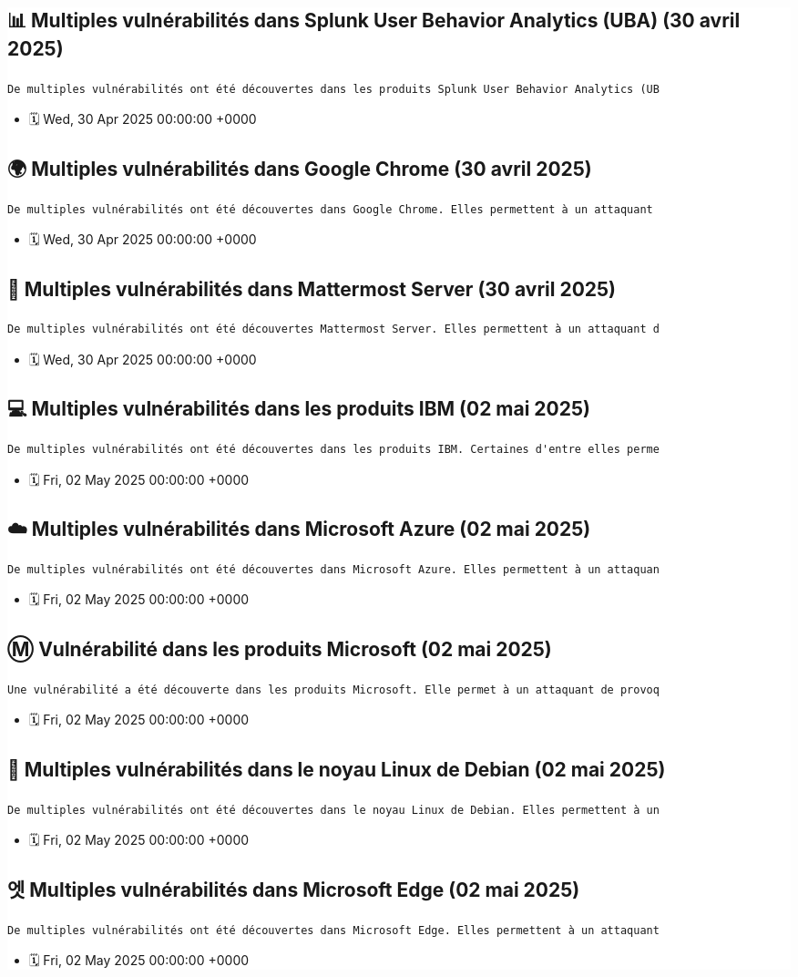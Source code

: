## 📊 Multiples vulnérabilités dans Splunk User Behavior Analytics (UBA) (30 avril 2025)
    De multiples vulnérabilités ont été découvertes dans les produits Splunk User Behavior Analytics (UB
*   🗓️ Wed, 30 Apr 2025 00:00:00 +0000

## 🌍 Multiples vulnérabilités dans Google Chrome (30 avril 2025)
    De multiples vulnérabilités ont été découvertes dans Google Chrome. Elles permettent à un attaquant
*   🗓️ Wed, 30 Apr 2025 00:00:00 +0000

## 💬 Multiples vulnérabilités dans Mattermost Server (30 avril 2025)
    De multiples vulnérabilités ont été découvertes Mattermost Server. Elles permettent à un attaquant d
*   🗓️ Wed, 30 Apr 2025 00:00:00 +0000

## 💻 Multiples vulnérabilités dans les produits IBM (02 mai 2025)
    De multiples vulnérabilités ont été découvertes dans les produits IBM. Certaines d'entre elles perme
*   🗓️ Fri, 02 May 2025 00:00:00 +0000

## ☁️ Multiples vulnérabilités dans Microsoft Azure (02 mai 2025)
    De multiples vulnérabilités ont été découvertes dans Microsoft Azure. Elles permettent à un attaquan
*   🗓️ Fri, 02 May 2025 00:00:00 +0000

## Ⓜ️ Vulnérabilité dans les produits Microsoft (02 mai 2025)
    Une vulnérabilité a été découverte dans les produits Microsoft. Elle permet à un attaquant de provoq
*   🗓️ Fri, 02 May 2025 00:00:00 +0000

## 🐧 Multiples vulnérabilités dans le noyau Linux de Debian (02 mai 2025)
    De multiples vulnérabilités ont été découvertes dans le noyau Linux de Debian. Elles permettent à un
*   🗓️ Fri, 02 May 2025 00:00:00 +0000

## 엣 Multiples vulnérabilités dans Microsoft Edge (02 mai 2025)
    De multiples vulnérabilités ont été découvertes dans Microsoft Edge. Elles permettent à un attaquant
*   🗓️ Fri, 02 May 2025 00:00:00 +0000
